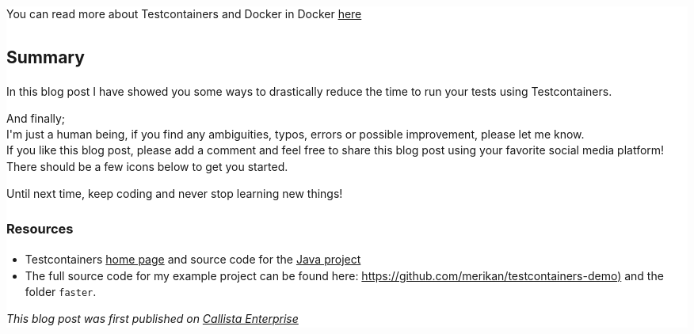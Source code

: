 You  can read more about Testcontainers and Docker in Docker [here](https://www.testcontainers.org/supported_docker_environment/continuous_integration/dind_patterns)

## Summary
In this blog post I have showed you some ways to drastically reduce the time to run your tests using Testcontainers.

And finally;  
I'm just a human being, if you find any ambiguities, typos, errors or possible improvement, please let me know.  
If you like this blog post, please add a comment and feel free to share this blog post using your favorite social media platform! There should be a few icons below to get you started.

Until next time, keep coding and never stop learning new things!

### Resources
* Testcontainers [home page](https://www.testcontainers.org/)  and source code for the [Java project](https://github.com/testcontainers/testcontainers-java/)    
* The full source code for my example project can be found here: [https://github.com/merikan/testcontainers-demo)](https://github.com/merikan/testcontainers-demo) and the folder `faster`.

_This blog post was first published on [Callista Enterprise](https://callistaenterprise.se/blogg/teknik/2020/10/09/speed-up-your-testcontainers-tests/)_
